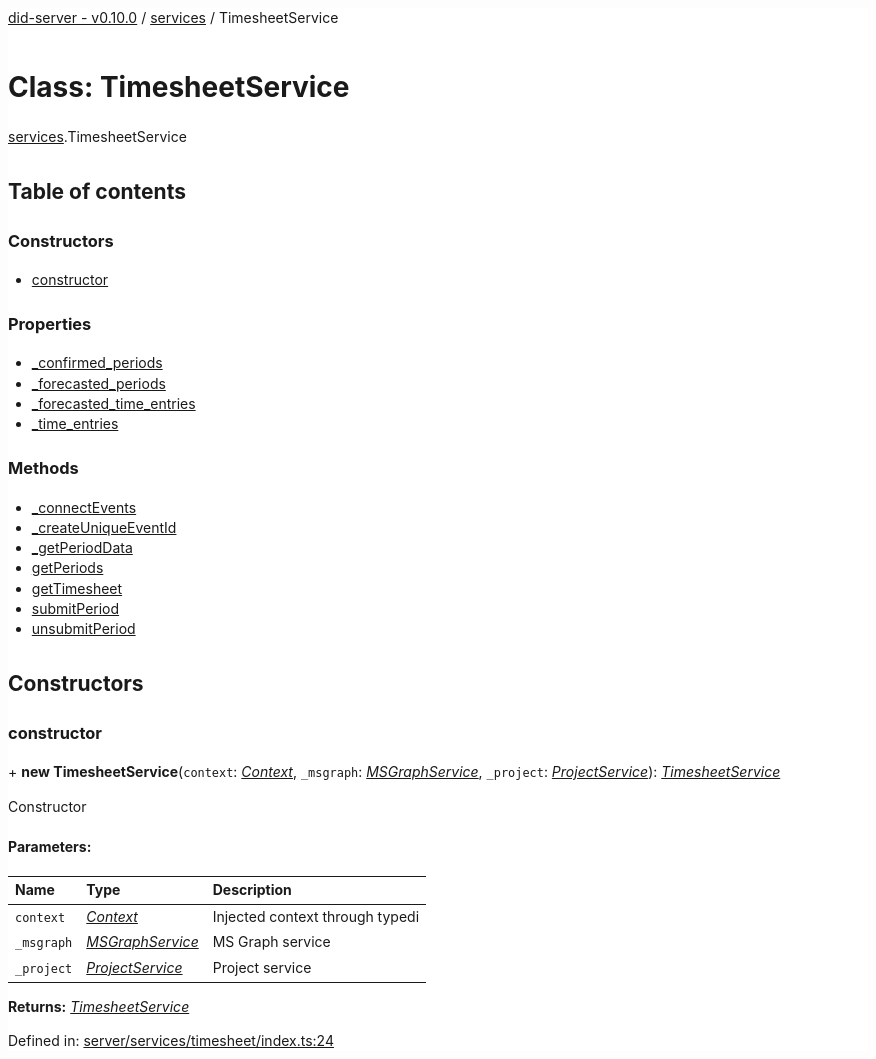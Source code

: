 [did-server - v0.10.0](../README.md) / [services](../modules/services.md) / TimesheetService

# Class: TimesheetService

[services](../modules/services.md).TimesheetService

## Table of contents

### Constructors

- [constructor](services.timesheetservice.md#constructor)

### Properties

- [\_confirmed\_periods](services.timesheetservice.md#_confirmed_periods)
- [\_forecasted\_periods](services.timesheetservice.md#_forecasted_periods)
- [\_forecasted\_time\_entries](services.timesheetservice.md#_forecasted_time_entries)
- [\_time\_entries](services.timesheetservice.md#_time_entries)

### Methods

- [\_connectEvents](services.timesheetservice.md#_connectevents)
- [\_createUniqueEventId](services.timesheetservice.md#_createuniqueeventid)
- [\_getPeriodData](services.timesheetservice.md#_getperioddata)
- [getPeriods](services.timesheetservice.md#getperiods)
- [getTimesheet](services.timesheetservice.md#gettimesheet)
- [submitPeriod](services.timesheetservice.md#submitperiod)
- [unsubmitPeriod](services.timesheetservice.md#unsubmitperiod)

## Constructors

### constructor

\+ **new TimesheetService**(`context`: [*Context*](graphql_context.context.md), `_msgraph`: [*MSGraphService*](services.msgraphservice.md), `_project`: [*ProjectService*](services.projectservice.md)): [*TimesheetService*](services.timesheetservice.md)

Constructor

#### Parameters:

Name | Type | Description |
:------ | :------ | :------ |
`context` | [*Context*](graphql_context.context.md) | Injected context through typedi   |
`_msgraph` | [*MSGraphService*](services.msgraphservice.md) | MS Graph service   |
`_project` | [*ProjectService*](services.projectservice.md) | Project service    |

**Returns:** [*TimesheetService*](services.timesheetservice.md)

Defined in: [server/services/timesheet/index.ts:24](https://github.com/Puzzlepart/did/blob/dev/server/services/timesheet/index.ts#L24)
